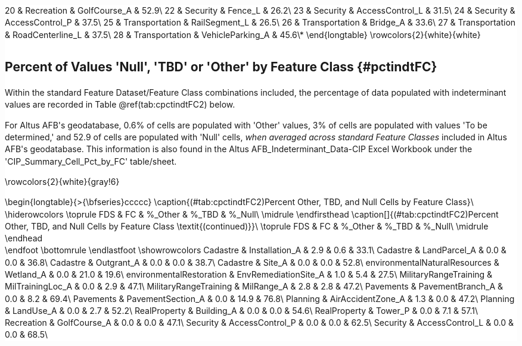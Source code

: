 20 & Recreation & GolfCourse\_A & 52.9\\
22 & Security & Fence\_L & 26.2\\
23 & Security & AccessControl\_L & 31.5\\
24 & Security & AccessControl\_P & 37.5\\
25 & Transportation & RailSegment\_L & 26.5\\
26 & Transportation & Bridge\_A & 33.6\\
27 & Transportation & RoadCenterline\_L & 37.5\\
28 & Transportation & VehicleParking\_A & 45.6\\*
\end{longtable}
\rowcolors{2}{white}{white}



## Percent of Values 'Null', 'TBD' or 'Other' by Feature Class {#pctindtFC}


Within the standard Feature Dataset/Feature Class combinations included, the percentage of data populated with indeterminant values are recorded in Table \@ref(tab:cpctindtFC2) below.  

 

For Altus AFB's geodatabase, 0.6% of cells are populated with 'Other' values, 3% of cells are populated with values 'To be determined,' and 52.9 of cells are populated with 'Null' cells, *when averaged across standard Feature Classes* included in Altus AFB's geodatabase.  This information is also found in the Altus AFB_Indeterminant_Data-CIP Excel Workbook under the 'CIP_Summary_Cell_Pct_by_FC' table/sheet. 




\rowcolors{2}{white}{gray!6}

\begin{longtable}{>{\bfseries}ccccc}
\caption{(\#tab:cpctindtFC2)Percent Other, TBD, and Null Cells by Feature Class}\\
\hiderowcolors
\toprule
FDS & FC & \%\_Other & \%\_TBD & \%\_Null\\
\midrule
\endfirsthead
\caption[]{(\#tab:cpctindtFC2)Percent Other, TBD, and Null Cells by Feature Class \textit{(continued)}}\\
\toprule
FDS & FC & \%\_Other & \%\_TBD & \%\_Null\\
\midrule
\endhead
\
\endfoot
\bottomrule
\endlastfoot
\showrowcolors
Cadastre & Installation\_A & 2.9 & 0.6 & 33.1\\
Cadastre & LandParcel\_A & 0.0 & 0.0 & 36.8\\
Cadastre & Outgrant\_A & 0.0 & 0.0 & 38.7\\
Cadastre & Site\_A & 0.0 & 0.0 & 52.8\\
environmentalNaturalResources & Wetland\_A & 0.0 & 21.0 & 19.6\\
environmentalRestoration & EnvRemediationSite\_A & 1.0 & 5.4 & 27.5\\
MilitaryRangeTraining & MilTrainingLoc\_A & 0.0 & 2.9 & 47.1\\
MilitaryRangeTraining & MilRange\_A & 2.8 & 2.8 & 47.2\\
Pavements & PavementBranch\_A & 0.0 & 8.2 & 69.4\\
Pavements & PavementSection\_A & 0.0 & 14.9 & 76.8\\
Planning & AirAccidentZone\_A & 1.3 & 0.0 & 47.2\\
Planning & LandUse\_A & 0.0 & 2.7 & 52.2\\
RealProperty & Building\_A & 0.0 & 0.0 & 54.6\\
RealProperty & Tower\_P & 0.0 & 7.1 & 57.1\\
Recreation & GolfCourse\_A & 0.0 & 0.0 & 47.1\\
Security & AccessControl\_P & 0.0 & 0.0 & 62.5\\
Security & AccessControl\_L & 0.0 & 0.0 & 68.5\\